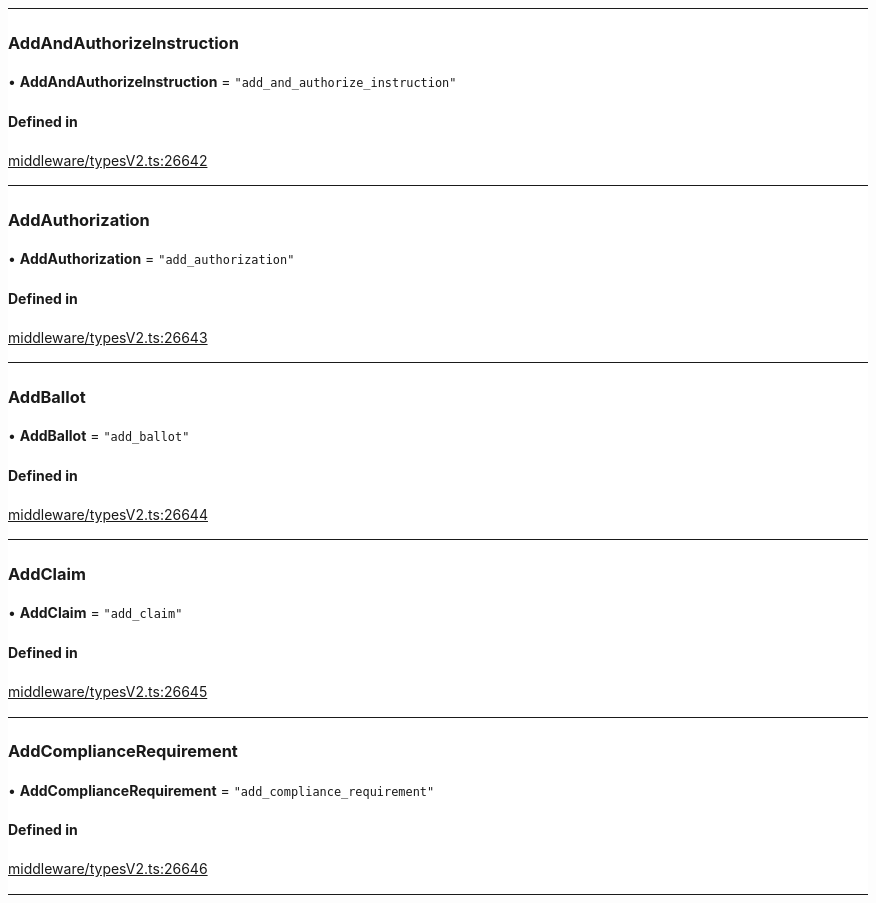 ___

### AddAndAuthorizeInstruction

• **AddAndAuthorizeInstruction** = ``"add_and_authorize_instruction"``

#### Defined in

[middleware/typesV2.ts:26642](https://github.com/PolymeshAssociation/polymesh-sdk/blob/07a4c5b0/src/middleware/typesV2.ts#L26642)

___

### AddAuthorization

• **AddAuthorization** = ``"add_authorization"``

#### Defined in

[middleware/typesV2.ts:26643](https://github.com/PolymeshAssociation/polymesh-sdk/blob/07a4c5b0/src/middleware/typesV2.ts#L26643)

___

### AddBallot

• **AddBallot** = ``"add_ballot"``

#### Defined in

[middleware/typesV2.ts:26644](https://github.com/PolymeshAssociation/polymesh-sdk/blob/07a4c5b0/src/middleware/typesV2.ts#L26644)

___

### AddClaim

• **AddClaim** = ``"add_claim"``

#### Defined in

[middleware/typesV2.ts:26645](https://github.com/PolymeshAssociation/polymesh-sdk/blob/07a4c5b0/src/middleware/typesV2.ts#L26645)

___

### AddComplianceRequirement

• **AddComplianceRequirement** = ``"add_compliance_requirement"``

#### Defined in

[middleware/typesV2.ts:26646](https://github.com/PolymeshAssociation/polymesh-sdk/blob/07a4c5b0/src/middleware/typesV2.ts#L26646)

___
